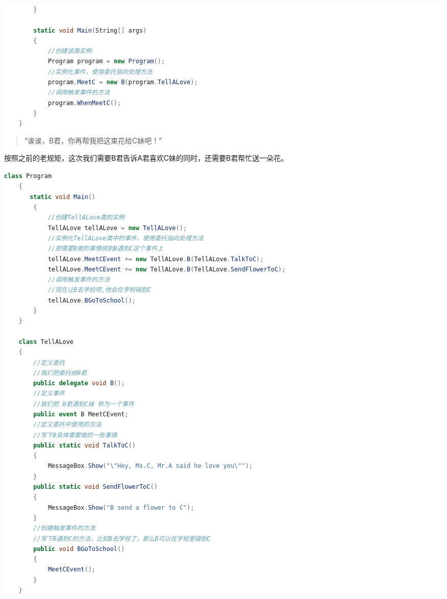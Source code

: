   ```c#
          }
                  
          static void Main(String[] args)
          {
              //创建该类实例
              Program program = new Program();
              //实例化事件，使用委托指向处理方法
              program.MeetC = new B(program.TellALove);
              //调用触发事件的方法
              program.WhenMeetC();
          }
      }
  ```

  > “诶诶，B君，你再帮我把这束花给C妹吧！”

  按照之前的老规矩，这次我们需要B君告诉A君喜欢C妹的同时，还需要B君帮忙送一朵花。

  ```c#
  class Program
      {
         static void Main()
          {
              //创建TellALove类的实例
              TellALove tellALove = new TellALove();
              //实例化TellALove类中的事件，使用委托指向处理方法
              //把需要B做的事情绑到B遇到C这个事件上
              tellALove.MeetCEvent += new TellALove.B(TellALove.TalkToC);
              tellALove.MeetCEvent += new TellALove.B(TellALove.SendFlowerToC);
              //调用触发事件的方法
              //现在让B去学校吧,他会在学校碰到C
              tellALove.BGoToSchool();
          }
      }
  
      class TellALove
      {
          //定义委托
          //我们把委托给B君
          public delegate void B();
          //定义事件
          //我们把 B君遇到C妹 称为一个事件
          public event B MeetCEvent;
          //定义委托中使用的方法
          //写下B具体需要做的一些事情
          public static void TalkToC()
          {
              MessageBox.Show("\"Hey, Ms.C, Mr.A said he love you\"");
          }
          public static void SendFlowerToC()
          {
              MessageBox.Show("B send a flower to C");
          }
          //创建触发事件的方法
          //写下B遇到C的方法，比如B去学校了，那么B可以在学校里碰到C
          public void BGoToSchool()
          {
              MeetCEvent();
          }
      }
  ```
